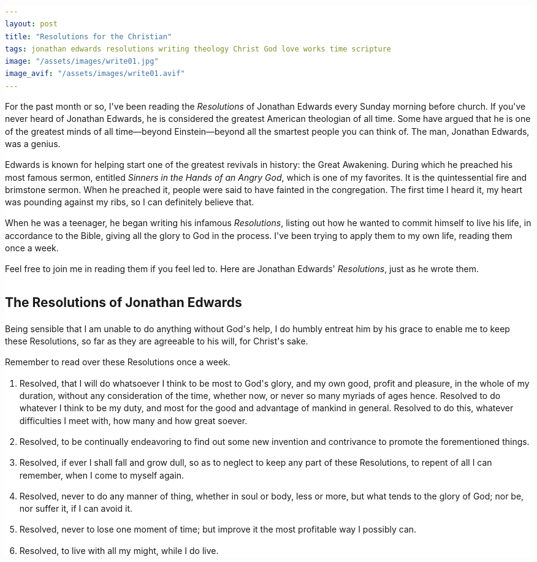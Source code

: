 ```yaml
---
layout: post
title: "Resolutions for the Christian"
tags: jonathan edwards resolutions writing theology Christ God love works time scripture
image: "/assets/images/write01.jpg"
image_avif: "/assets/images/write01.avif"
---
```


For the past month or so, I've been reading the *Resolutions* of Jonathan Edwards every Sunday morning before church. If you've never heard of Jonathan Edwards, he is considered the greatest American theologian of all time. Some have argued that he is one of the greatest minds of all time—beyond Einstein—beyond all the smartest people you can think of. The man, Jonathan Edwards, was a genius.

Edwards is known for helping start one of the greatest revivals in history: the Great Awakening. During which he preached his most famous sermon, entitled *Sinners in the Hands of an Angry God*, which is one of my favorites. It is the quintessential fire and brimstone sermon. When he preached it, people were said to have fainted in the congregation. The first time I heard it, my heart was pounding against my ribs, so I can definitely believe that.

When he was a teenager, he began writing his infamous *Resolutions*, listing out how he wanted to commit himself to live his life, in accordance to the Bible, giving all the glory to God in the process. I've been trying to apply them to my own life, reading them once a week.

Feel free to join me in reading them if you feel led to. Here are Jonathan Edwards' *Resolutions*, just as he wrote them.

## The Resolutions of Jonathan Edwards

Being sensible that I am unable to do anything without God's help, I do humbly entreat him by his grace to enable me to keep these Resolutions, so far as they are agreeable to his will, for Christ's sake.

Remember to read over these Resolutions once a week.

1. Resolved, that I will do whatsoever I think to be most to God's glory, and my own good, profit and pleasure, in the whole of my duration, without any consideration of the time, whether now, or never so many myriads of ages hence. Resolved to do whatever I think to be my duty, and most for the good and advantage of mankind in general. Resolved to do this, whatever difficulties I meet with, how many and how great soever.

2. Resolved, to be continually endeavoring to find out some new invention and contrivance to promote the forementioned things.

3. Resolved, if ever I shall fall and grow dull, so as to neglect to keep any part of these Resolutions, to repent of all I can remember, when I come to myself again.

4. Resolved, never to do any manner of thing, whether in soul or body, less or more, but what tends to the glory of God; nor be, nor suffer it, if I can avoid it.

5. Resolved, never to lose one moment of time; but improve it the most profitable way I possibly can.

6. Resolved, to live with all my might, while I do live.
